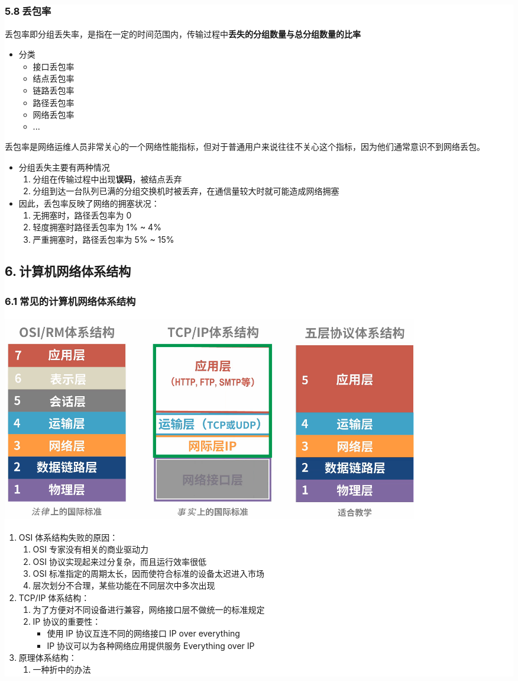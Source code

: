 ### 5.8 丢包率

丢包率即分组丢失率，是指在一定的时间范围内，传输过程中**丢失的分组数量与总分组数量的比率**

- 分类
  - 接口丢包率
  - 结点丢包率
  - 链路丢包率
  - 路径丢包率
  - 网络丢包率
  - ...

丢包率是网络运维人员非常关心的一个网络性能指标，但对于普通用户来说往往不关心这个指标，因为他们通常意识不到网络丢包。

- 分组丢失主要有两种情况
  1. 分组在传输过程中出现**误码**，被结点丢弃
  2. 分组到达一台队列已满的分组交换机时被丢弃，在通信量较大时就可能造成网络拥塞
- 因此，丢包率反映了网络的拥塞状况：
  1. 无拥塞时，路径丢包率为 0
  2. 轻度拥塞时路径丢包率为 1% ~ 4%
  3. 严重拥塞时，路径丢包率为 5% ~ 15%

## 6. 计算机网络体系结构

### 6.1 常见的计算机网络体系结构

![图](./imgs/Ch1_%E7%BD%91%E7%BB%9C%E6%A8%A1%E5%9E%8B.png)

1. OSI 体系结构失败的原因：
   1. OSI 专家没有相关的商业驱动力
   2. OSI 协议实现起来过分复杂，而且运行效率很低
   3. OSI 标准指定的周期太长，因而使符合标准的设备太迟进入市场
   4. 层次划分不合理，某些功能在不同层次中多次出现
2. TCP/IP 体系结构：
   1. 为了方便对不同设备进行兼容，网络接口层不做统一的标准规定
   2. IP 协议的重要性：
      - 使用 IP 协议互连不同的网络接口 IP over everything
      - IP 协议可以为各种网络应用提供服务 Everything over IP
3. 原理体系结构：
   1. 一种折中的办法
